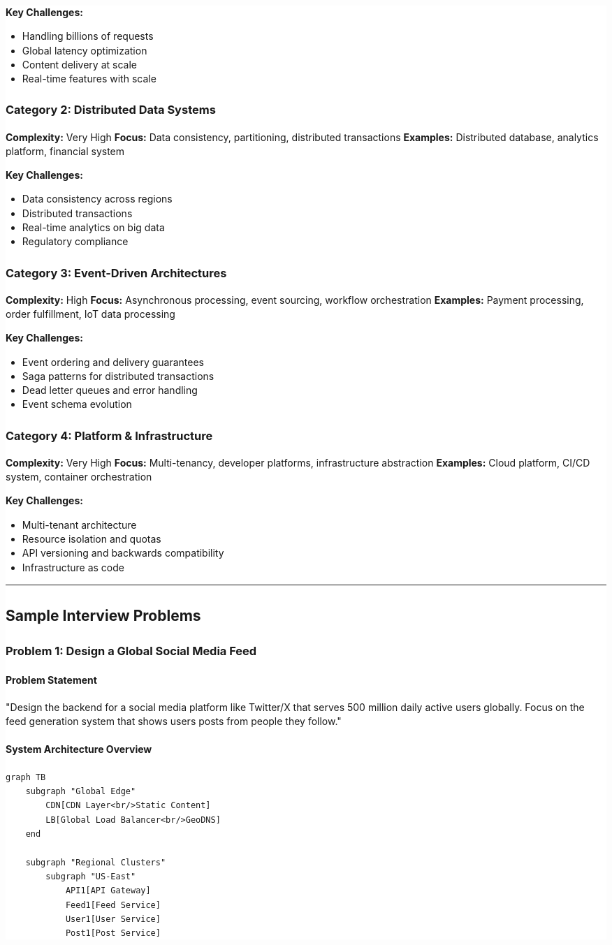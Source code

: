 **Key Challenges:**
- Handling billions of requests
- Global latency optimization
- Content delivery at scale
- Real-time features with scale

### Category 2: Distributed Data Systems
**Complexity:** Very High
**Focus:** Data consistency, partitioning, distributed transactions
**Examples:** Distributed database, analytics platform, financial system

**Key Challenges:**
- Data consistency across regions
- Distributed transactions
- Real-time analytics on big data
- Regulatory compliance

### Category 3: Event-Driven Architectures
**Complexity:** High
**Focus:** Asynchronous processing, event sourcing, workflow orchestration
**Examples:** Payment processing, order fulfillment, IoT data processing

**Key Challenges:**
- Event ordering and delivery guarantees
- Saga patterns for distributed transactions
- Dead letter queues and error handling
- Event schema evolution

### Category 4: Platform & Infrastructure
**Complexity:** Very High
**Focus:** Multi-tenancy, developer platforms, infrastructure abstraction
**Examples:** Cloud platform, CI/CD system, container orchestration

**Key Challenges:**
- Multi-tenant architecture
- Resource isolation and quotas
- API versioning and backwards compatibility
- Infrastructure as code

---

## Sample Interview Problems

### Problem 1: Design a Global Social Media Feed

#### Problem Statement
"Design the backend for a social media platform like Twitter/X that serves 500 million daily active users globally. Focus on the feed generation system that shows users posts from people they follow."

#### System Architecture Overview
```mermaid
graph TB
    subgraph "Global Edge"
        CDN[CDN Layer<br/>Static Content]
        LB[Global Load Balancer<br/>GeoDNS]
    end
    
    subgraph "Regional Clusters"
        subgraph "US-East"
            API1[API Gateway]
            Feed1[Feed Service]
            User1[User Service]
            Post1[Post Service]
```
